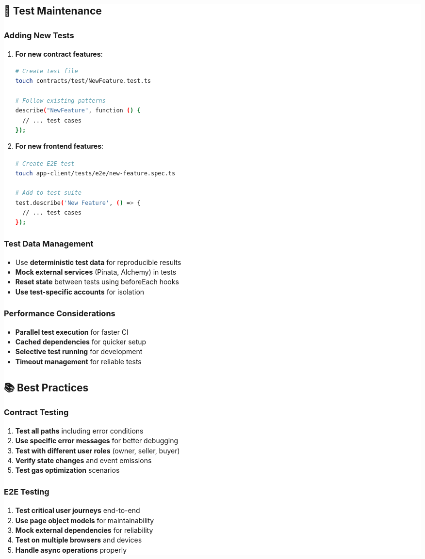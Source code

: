 ## 🔧 Test Maintenance

### Adding New Tests

1. **For new contract features**:
   ```bash
   # Create test file
   touch contracts/test/NewFeature.test.ts
   
   # Follow existing patterns
   describe("NewFeature", function () {
     // ... test cases
   });
   ```

2. **For new frontend features**:
   ```bash
   # Create E2E test
   touch app-client/tests/e2e/new-feature.spec.ts
   
   # Add to test suite
   test.describe('New Feature', () => {
     // ... test cases
   });
   ```

### Test Data Management

- Use **deterministic test data** for reproducible results
- **Mock external services** (Pinata, Alchemy) in tests
- **Reset state** between tests using beforeEach hooks
- **Use test-specific accounts** for isolation

### Performance Considerations

- **Parallel test execution** for faster CI
- **Cached dependencies** for quicker setup
- **Selective test running** for development
- **Timeout management** for reliable tests

## 📚 Best Practices

### Contract Testing
1. **Test all paths** including error conditions
2. **Use specific error messages** for better debugging
3. **Test with different user roles** (owner, seller, buyer)
4. **Verify state changes** and event emissions
5. **Test gas optimization** scenarios

### E2E Testing
1. **Test critical user journeys** end-to-end
2. **Use page object models** for maintainability
3. **Mock external dependencies** for reliability
4. **Test on multiple browsers** and devices
5. **Handle async operations** properly
